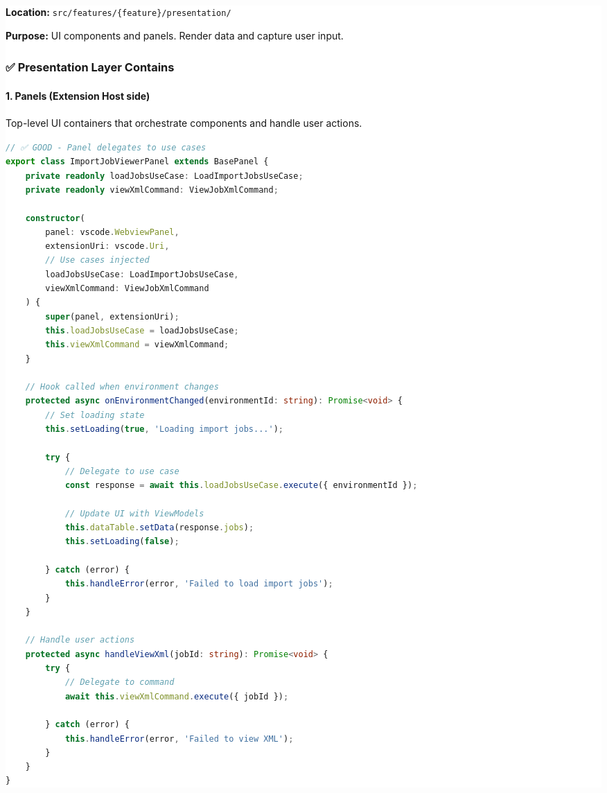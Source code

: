 **Location:** `src/features/{feature}/presentation/`

**Purpose:** UI components and panels. Render data and capture user input.

### ✅ Presentation Layer Contains

#### 1. Panels (Extension Host side)
Top-level UI containers that orchestrate components and handle user actions.

```typescript
// ✅ GOOD - Panel delegates to use cases
export class ImportJobViewerPanel extends BasePanel {
    private readonly loadJobsUseCase: LoadImportJobsUseCase;
    private readonly viewXmlCommand: ViewJobXmlCommand;

    constructor(
        panel: vscode.WebviewPanel,
        extensionUri: vscode.Uri,
        // Use cases injected
        loadJobsUseCase: LoadImportJobsUseCase,
        viewXmlCommand: ViewJobXmlCommand
    ) {
        super(panel, extensionUri);
        this.loadJobsUseCase = loadJobsUseCase;
        this.viewXmlCommand = viewXmlCommand;
    }

    // Hook called when environment changes
    protected async onEnvironmentChanged(environmentId: string): Promise<void> {
        // Set loading state
        this.setLoading(true, 'Loading import jobs...');

        try {
            // Delegate to use case
            const response = await this.loadJobsUseCase.execute({ environmentId });

            // Update UI with ViewModels
            this.dataTable.setData(response.jobs);
            this.setLoading(false);

        } catch (error) {
            this.handleError(error, 'Failed to load import jobs');
        }
    }

    // Handle user actions
    protected async handleViewXml(jobId: string): Promise<void> {
        try {
            // Delegate to command
            await this.viewXmlCommand.execute({ jobId });

        } catch (error) {
            this.handleError(error, 'Failed to view XML');
        }
    }
}
```
